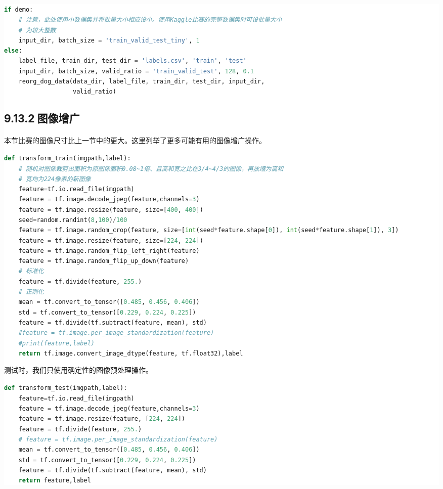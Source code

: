 ```python
if demo:
    # 注意，此处使用小数据集并将批量大小相应设小。使用Kaggle比赛的完整数据集时可设批量大小
    # 为较大整数
    input_dir, batch_size = 'train_valid_test_tiny', 1
else:
    label_file, train_dir, test_dir = 'labels.csv', 'train', 'test'
    input_dir, batch_size, valid_ratio = 'train_valid_test', 128, 0.1
    reorg_dog_data(data_dir, label_file, train_dir, test_dir, input_dir,
                   valid_ratio)
```

## 9.13.2 图像增广

本节比赛的图像尺寸比上一节中的更大。这里列举了更多可能有用的图像增广操作。


```python
def transform_train(imgpath,label):
    # 随机对图像裁剪出面积为原图像面积0.08~1倍、且高和宽之比在3/4~4/3的图像，再放缩为高和
    # 宽均为224像素的新图像
    feature=tf.io.read_file(imgpath)
    feature = tf.image.decode_jpeg(feature,channels=3)
    feature = tf.image.resize(feature, size=[400, 400])
    seed=random.randint(8,100)/100
    feature = tf.image.random_crop(feature, size=[int(seed*feature.shape[0]), int(seed*feature.shape[1]), 3])
    feature = tf.image.resize(feature, size=[224, 224])
    feature = tf.image.random_flip_left_right(feature)
    feature = tf.image.random_flip_up_down(feature)
    # 标准化
    feature = tf.divide(feature, 255.)
    # 正则化
    mean = tf.convert_to_tensor([0.485, 0.456, 0.406])
    std = tf.convert_to_tensor([0.229, 0.224, 0.225])
    feature = tf.divide(tf.subtract(feature, mean), std)
    #feature = tf.image.per_image_standardization(feature)
    #print(feature,label)
    return tf.image.convert_image_dtype(feature, tf.float32),label
```

测试时，我们只使用确定性的图像预处理操作。


```python
def transform_test(imgpath,label):
    feature=tf.io.read_file(imgpath)
    feature = tf.image.decode_jpeg(feature,channels=3)
    feature = tf.image.resize(feature, [224, 224])
    feature = tf.divide(feature, 255.)
    # feature = tf.image.per_image_standardization(feature)
    mean = tf.convert_to_tensor([0.485, 0.456, 0.406])
    std = tf.convert_to_tensor([0.229, 0.224, 0.225])
    feature = tf.divide(tf.subtract(feature, mean), std)
    return feature,label
```
